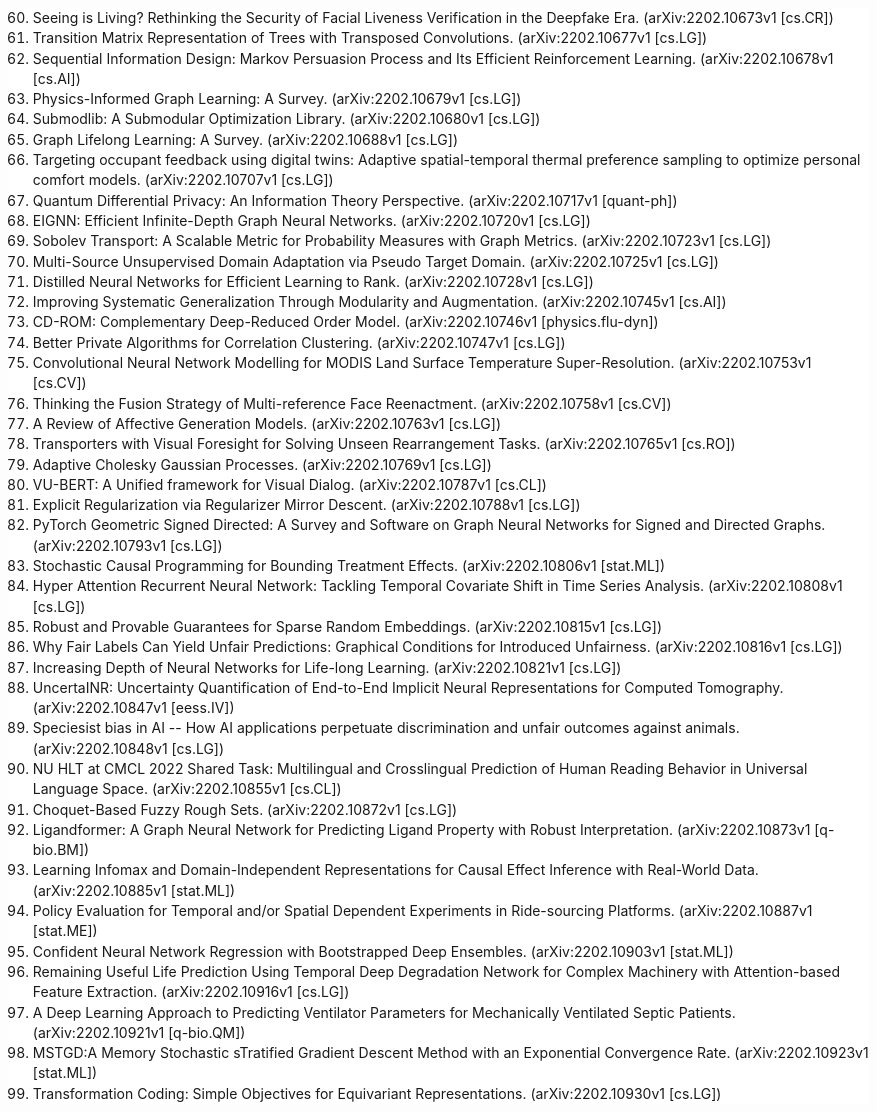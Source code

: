 60. Seeing is Living? Rethinking the Security of Facial Liveness Verification in the Deepfake Era. (arXiv:2202.10673v1 [cs.CR])
61. Transition Matrix Representation of Trees with Transposed Convolutions. (arXiv:2202.10677v1 [cs.LG])
62. Sequential Information Design: Markov Persuasion Process and Its Efficient Reinforcement Learning. (arXiv:2202.10678v1 [cs.AI])
63. Physics-Informed Graph Learning: A Survey. (arXiv:2202.10679v1 [cs.LG])
64. Submodlib: A Submodular Optimization Library. (arXiv:2202.10680v1 [cs.LG])
65. Graph Lifelong Learning: A Survey. (arXiv:2202.10688v1 [cs.LG])
66. Targeting occupant feedback using digital twins: Adaptive spatial-temporal thermal preference sampling to optimize personal comfort models. (arXiv:2202.10707v1 [cs.LG])
67. Quantum Differential Privacy: An Information Theory Perspective. (arXiv:2202.10717v1 [quant-ph])
68. EIGNN: Efficient Infinite-Depth Graph Neural Networks. (arXiv:2202.10720v1 [cs.LG])
69. Sobolev Transport: A Scalable Metric for Probability Measures with Graph Metrics. (arXiv:2202.10723v1 [cs.LG])
70. Multi-Source Unsupervised Domain Adaptation via Pseudo Target Domain. (arXiv:2202.10725v1 [cs.LG])
71. Distilled Neural Networks for Efficient Learning to Rank. (arXiv:2202.10728v1 [cs.LG])
72. Improving Systematic Generalization Through Modularity and Augmentation. (arXiv:2202.10745v1 [cs.AI])
73. CD-ROM: Complementary Deep-Reduced Order Model. (arXiv:2202.10746v1 [physics.flu-dyn])
74. Better Private Algorithms for Correlation Clustering. (arXiv:2202.10747v1 [cs.LG])
75. Convolutional Neural Network Modelling for MODIS Land Surface Temperature Super-Resolution. (arXiv:2202.10753v1 [cs.CV])
76. Thinking the Fusion Strategy of Multi-reference Face Reenactment. (arXiv:2202.10758v1 [cs.CV])
77. A Review of Affective Generation Models. (arXiv:2202.10763v1 [cs.LG])
78. Transporters with Visual Foresight for Solving Unseen Rearrangement Tasks. (arXiv:2202.10765v1 [cs.RO])
79. Adaptive Cholesky Gaussian Processes. (arXiv:2202.10769v1 [cs.LG])
80. VU-BERT: A Unified framework for Visual Dialog. (arXiv:2202.10787v1 [cs.CL])
81. Explicit Regularization via Regularizer Mirror Descent. (arXiv:2202.10788v1 [cs.LG])
82. PyTorch Geometric Signed Directed: A Survey and Software on Graph Neural Networks for Signed and Directed Graphs. (arXiv:2202.10793v1 [cs.LG])
83. Stochastic Causal Programming for Bounding Treatment Effects. (arXiv:2202.10806v1 [stat.ML])
84. Hyper Attention Recurrent Neural Network: Tackling Temporal Covariate Shift in Time Series Analysis. (arXiv:2202.10808v1 [cs.LG])
85. Robust and Provable Guarantees for Sparse Random Embeddings. (arXiv:2202.10815v1 [cs.LG])
86. Why Fair Labels Can Yield Unfair Predictions: Graphical Conditions for Introduced Unfairness. (arXiv:2202.10816v1 [cs.LG])
87. Increasing Depth of Neural Networks for Life-long Learning. (arXiv:2202.10821v1 [cs.LG])
88. UncertaINR: Uncertainty Quantification of End-to-End Implicit Neural Representations for Computed Tomography. (arXiv:2202.10847v1 [eess.IV])
89. Speciesist bias in AI -- How AI applications perpetuate discrimination and unfair outcomes against animals. (arXiv:2202.10848v1 [cs.LG])
90. NU HLT at CMCL 2022 Shared Task: Multilingual and Crosslingual Prediction of Human Reading Behavior in Universal Language Space. (arXiv:2202.10855v1 [cs.CL])
91. Choquet-Based Fuzzy Rough Sets. (arXiv:2202.10872v1 [cs.LG])
92. Ligandformer: A Graph Neural Network for Predicting Ligand Property with Robust Interpretation. (arXiv:2202.10873v1 [q-bio.BM])
93. Learning Infomax and Domain-Independent Representations for Causal Effect Inference with Real-World Data. (arXiv:2202.10885v1 [stat.ML])
94. Policy Evaluation for Temporal and/or Spatial Dependent Experiments in Ride-sourcing Platforms. (arXiv:2202.10887v1 [stat.ME])
95. Confident Neural Network Regression with Bootstrapped Deep Ensembles. (arXiv:2202.10903v1 [stat.ML])
96. Remaining Useful Life Prediction Using Temporal Deep Degradation Network for Complex Machinery with Attention-based Feature Extraction. (arXiv:2202.10916v1 [cs.LG])
97. A Deep Learning Approach to Predicting Ventilator Parameters for Mechanically Ventilated Septic Patients. (arXiv:2202.10921v1 [q-bio.QM])
98. MSTGD:A Memory Stochastic sTratified Gradient Descent Method with an Exponential Convergence Rate. (arXiv:2202.10923v1 [stat.ML])
99. Transformation Coding: Simple Objectives for Equivariant Representations. (arXiv:2202.10930v1 [cs.LG])